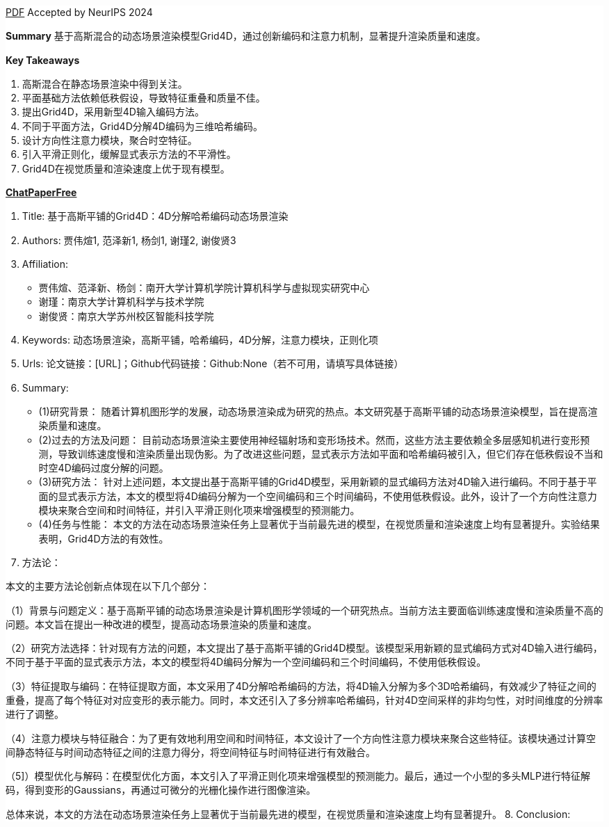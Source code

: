 [PDF](http://arxiv.org/abs/2410.20815v1) Accepted by NeurIPS 2024

**Summary**
基于高斯混合的动态场景渲染模型Grid4D，通过创新编码和注意力机制，显著提升渲染质量和速度。

**Key Takeaways**
1. 高斯混合在静态场景渲染中得到关注。
2. 平面基础方法依赖低秩假设，导致特征重叠和质量不佳。
3. 提出Grid4D，采用新型4D输入编码方法。
4. 不同于平面方法，Grid4D分解4D编码为三维哈希编码。
5. 设计方向性注意力模块，聚合时空特征。
6. 引入平滑正则化，缓解显式表示方法的不平滑性。
7. Grid4D在视觉质量和渲染速度上优于现有模型。

**[ChatPaperFree](https://huggingface.co/spaces/Kedreamix/ChatPaperFree)**

1. Title: 基于高斯平铺的Grid4D：4D分解哈希编码动态场景渲染

2. Authors: 贾伟煊1, 范泽新1, 杨剑1, 谢瑾2, 谢俊贤3

3. Affiliation: 
    - 贾伟煊、范泽新、杨剑：南开大学计算机学院计算机科学与虚拟现实研究中心
    - 谢瑾：南京大学计算机科学与技术学院
    - 谢俊贤：南京大学苏州校区智能科技学院

4. Keywords: 动态场景渲染，高斯平铺，哈希编码，4D分解，注意力模块，正则化项

5. Urls: 论文链接：[URL]；Github代码链接：Github:None（若不可用，请填写具体链接）

6. Summary: 
    - (1)研究背景：
        随着计算机图形学的发展，动态场景渲染成为研究的热点。本文研究基于高斯平铺的动态场景渲染模型，旨在提高渲染质量和速度。
    - (2)过去的方法及问题：
        目前动态场景渲染主要使用神经辐射场和变形场技术。然而，这些方法主要依赖全多层感知机进行变形预测，导致训练速度慢和渲染质量出现伪影。为了改进这些问题，显式表示方法如平面和哈希编码被引入，但它们存在低秩假设不当和时空4D编码过度分解的问题。
    - (3)研究方法：
        针对上述问题，本文提出基于高斯平铺的Grid4D模型，采用新颖的显式编码方法对4D输入进行编码。不同于基于平面的显式表示方法，本文的模型将4D编码分解为一个空间编码和三个时间编码，不使用低秩假设。此外，设计了一个方向性注意力模块来聚合空间和时间特征，并引入平滑正则化项来增强模型的预测能力。
    - (4)任务与性能：
        本文的方法在动态场景渲染任务上显著优于当前最先进的模型，在视觉质量和渲染速度上均有显著提升。实验结果表明，Grid4D方法的有效性。
7. 方法论：

本文的主要方法论创新点体现在以下几个部分：

（1）背景与问题定义：基于高斯平铺的动态场景渲染是计算机图形学领域的一个研究热点。当前方法主要面临训练速度慢和渲染质量不高的问题。本文旨在提出一种改进的模型，提高动态场景渲染的质量和速度。

（2）研究方法选择：针对现有方法的问题，本文提出了基于高斯平铺的Grid4D模型。该模型采用新颖的显式编码方式对4D输入进行编码，不同于基于平面的显式表示方法，本文的模型将4D编码分解为一个空间编码和三个时间编码，不使用低秩假设。

（3）特征提取与编码：在特征提取方面，本文采用了4D分解哈希编码的方法，将4D输入分解为多个3D哈希编码，有效减少了特征之间的重叠，提高了每个特征对对应变形的表示能力。同时，本文还引入了多分辨率哈希编码，针对4D空间采样的非均匀性，对时间维度的分辨率进行了调整。

（4）注意力模块与特征融合：为了更有效地利用空间和时间特征，本文设计了一个方向性注意力模块来聚合这些特征。该模块通过计算空间静态特征与时间动态特征之间的注意力得分，将空间特征与时间特征进行有效融合。

（5]）模型优化与解码：在模型优化方面，本文引入了平滑正则化项来增强模型的预测能力。最后，通过一个小型的多头MLP进行特征解码，得到变形的Gaussians，再通过可微分的光栅化操作进行图像渲染。

总体来说，本文的方法在动态场景渲染任务上显著优于当前最先进的模型，在视觉质量和渲染速度上均有显著提升。
8. Conclusion:
